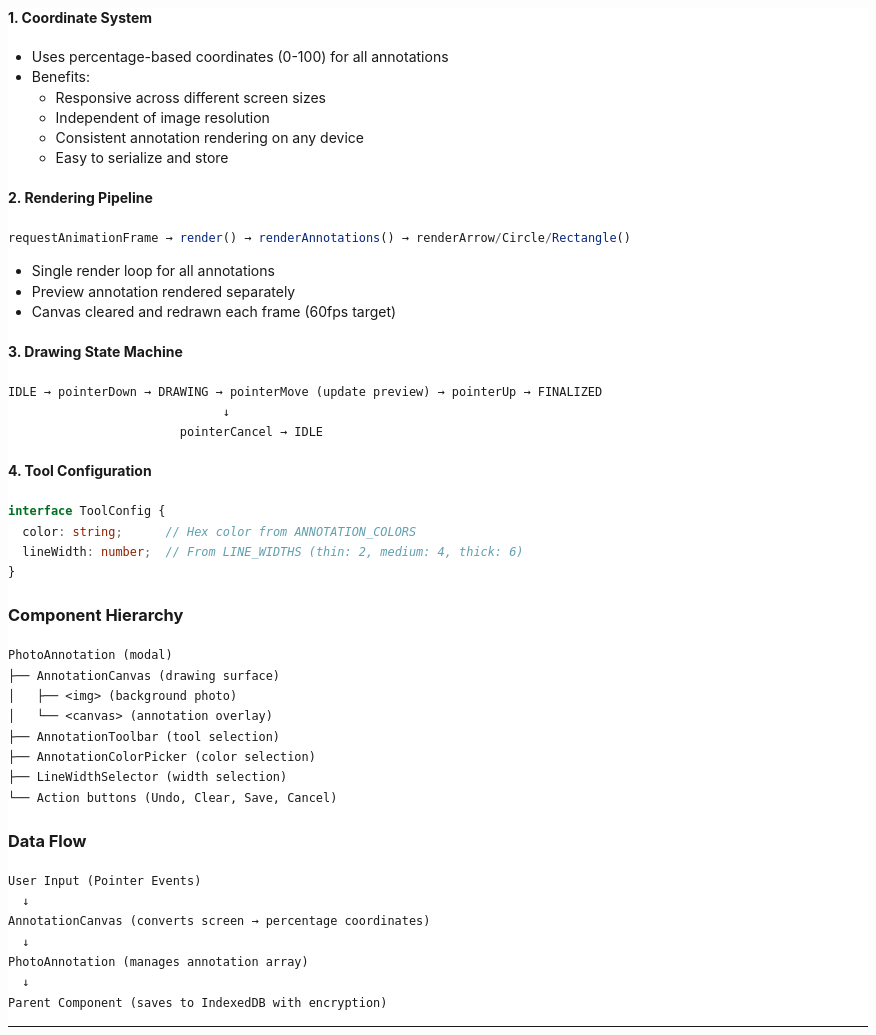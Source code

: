 #### 1. **Coordinate System**
- Uses percentage-based coordinates (0-100) for all annotations
- Benefits:
  - Responsive across different screen sizes
  - Independent of image resolution
  - Consistent annotation rendering on any device
  - Easy to serialize and store

#### 2. **Rendering Pipeline**
```typescript
requestAnimationFrame → render() → renderAnnotations() → renderArrow/Circle/Rectangle()
```
- Single render loop for all annotations
- Preview annotation rendered separately
- Canvas cleared and redrawn each frame (60fps target)

#### 3. **Drawing State Machine**
```
IDLE → pointerDown → DRAWING → pointerMove (update preview) → pointerUp → FINALIZED
                              ↓
                        pointerCancel → IDLE
```

#### 4. **Tool Configuration**
```typescript
interface ToolConfig {
  color: string;      // Hex color from ANNOTATION_COLORS
  lineWidth: number;  // From LINE_WIDTHS (thin: 2, medium: 4, thick: 6)
}
```

### Component Hierarchy
```
PhotoAnnotation (modal)
├── AnnotationCanvas (drawing surface)
│   ├── <img> (background photo)
│   └── <canvas> (annotation overlay)
├── AnnotationToolbar (tool selection)
├── AnnotationColorPicker (color selection)
├── LineWidthSelector (width selection)
└── Action buttons (Undo, Clear, Save, Cancel)
```

### Data Flow
```
User Input (Pointer Events)
  ↓
AnnotationCanvas (converts screen → percentage coordinates)
  ↓
PhotoAnnotation (manages annotation array)
  ↓
Parent Component (saves to IndexedDB with encryption)
```

---